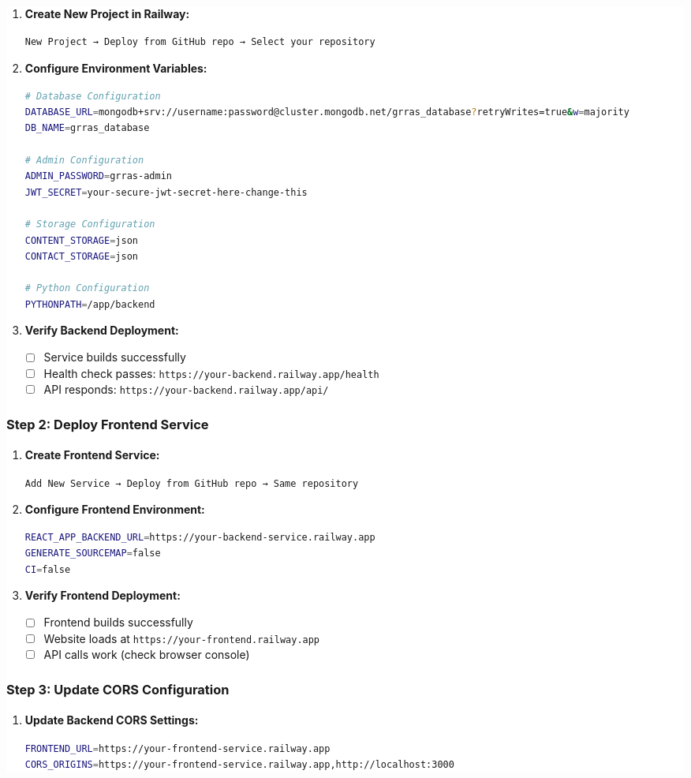 1. **Create New Project in Railway:**
   ```
   New Project → Deploy from GitHub repo → Select your repository
   ```

2. **Configure Environment Variables:**
   ```bash
   # Database Configuration
   DATABASE_URL=mongodb+srv://username:password@cluster.mongodb.net/grras_database?retryWrites=true&w=majority
   DB_NAME=grras_database
   
   # Admin Configuration  
   ADMIN_PASSWORD=grras-admin
   JWT_SECRET=your-secure-jwt-secret-here-change-this
   
   # Storage Configuration
   CONTENT_STORAGE=json
   CONTACT_STORAGE=json
   
   # Python Configuration
   PYTHONPATH=/app/backend
   ```

3. **Verify Backend Deployment:**
   - [ ] Service builds successfully
   - [ ] Health check passes: `https://your-backend.railway.app/health`
   - [ ] API responds: `https://your-backend.railway.app/api/`

### Step 2: Deploy Frontend Service

1. **Create Frontend Service:**
   ```
   Add New Service → Deploy from GitHub repo → Same repository
   ```

2. **Configure Frontend Environment:**
   ```bash
   REACT_APP_BACKEND_URL=https://your-backend-service.railway.app
   GENERATE_SOURCEMAP=false
   CI=false
   ```

3. **Verify Frontend Deployment:**
   - [ ] Frontend builds successfully
   - [ ] Website loads at `https://your-frontend.railway.app`
   - [ ] API calls work (check browser console)

### Step 3: Update CORS Configuration

1. **Update Backend CORS Settings:**
   ```bash
   FRONTEND_URL=https://your-frontend-service.railway.app
   CORS_ORIGINS=https://your-frontend-service.railway.app,http://localhost:3000
   ```
